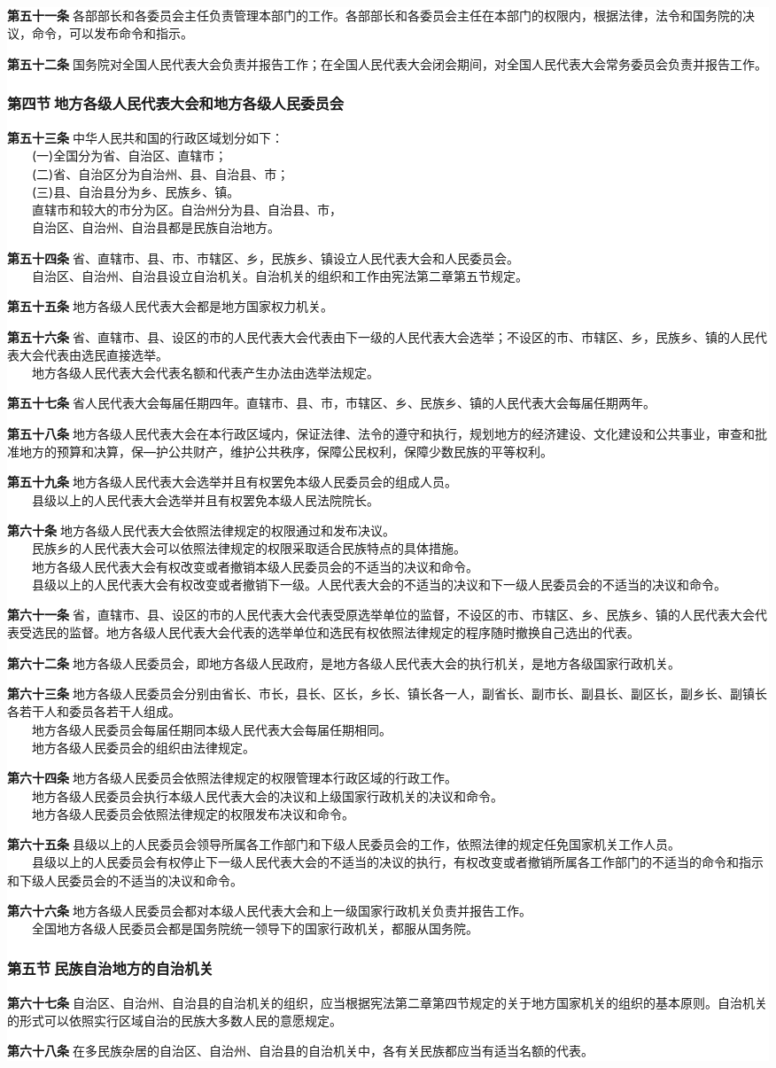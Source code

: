 **第五十一条** 各部部长和各委员会主任负责管理本部门的工作。各部部长和各委员会主任在本部门的权限内，根据法律，法令和国务院的决议，命令，可以发布命令和指示。

**第五十二条** 国务院对全国人民代表大会负责并报告工作；在全国人民代表大会闭会期间，对全国人民代表大会常务委员会负责并报告工作。

### 第四节 地方各级人民代表大会和地方各级人民委员会

**第五十三条** 中华人民共和国的行政区域划分如下：
<br>　　(一)全国分为省、自治区、直辖市；
<br>　　(二)省、自治区分为自治州、县、自治县、市；
<br>　　(三)县、自治县分为乡、民族乡、镇。
<br>　　直辖市和较大的市分为区。自治州分为县、自治县、市，
<br>　　自治区、自治州、自治县都是民族自治地方。

**第五十四条** 省、直辖市、县、市、市辖区、乡，民族乡、镇设立人民代表大会和人民委员会。
<br>　　自治区、自治州、自治县设立自治机关。自治机关的组织和工作由宪法第二章第五节规定。

**第五十五条** 地方各级人民代表大会都是地方国家权力机关。

**第五十六条** 省、直辖市、县、设区的市的人民代表大会代表由下一级的人民代表大会选举；不设区的市、市辖区、乡，民族乡、镇的人民代表大会代表由选民直接选举。
<br>　　地方各级人民代表大会代表名额和代表产生办法由选举法规定。

**第五十七条** 省人民代表大会每届任期四年。直辖市、县、市，市辖区、乡、民族乡、镇的人民代表大会每届任期两年。

**第五十八条** 地方各级人民代表大会在本行政区域内，保证法律、法令的遵守和执行，规划地方的经济建设、文化建设和公共事业，审查和批准地方的预算和决算，保—护公共财产，维护公共秩序，保障公民权利，保障少数民族的平等权利。

**第五十九条** 地方各级人民代表大会选举并且有权罢免本级人民委员会的组成人员。
<br>　　县级以上的人民代表大会选举并且有权罢免本级人民法院院长。

**第六十条** 地方各级人民代表大会依照法律规定的权限通过和发布决议。
<br>　　民族乡的人民代表大会可以依照法律规定的权限采取适合民族特点的具体措施。
<br>　　地方各级人民代表大会有权改变或者撤销本级人民委员会的不适当的决议和命令。
<br>　　县级以上的人民代表大会有权改变或者撤销下一级。人民代表大会的不适当的决议和下一级人民委员会的不适当的决议和命令。

**第六十一条** 省，直辖市、县、设区的市的人民代表大会代表受原选举单位的监督，不设区的市、市辖区、乡、民族乡、镇的人民代表大会代表受选民的监督。地方各级人民代表大会代表的选举单位和选民有权依照法律规定的程序随时撤换自己选出的代表。

**第六十二条** 地方各级人民委员会，即地方各级人民政府，是地方各级人民代表大会的执行机关，是地方各级国家行政机关。

**第六十三条** 地方各级人民委员会分别由省长、市长，县长、区长，乡长、镇长各一人，副省长、副市长、副县长、副区长，副乡长、副镇长各若干人和委员各若干人组成。
<br>　　地方各级人民委员会每届任期同本级人民代表大会每届任期相同。
<br>　　地方各级人民委员会的组织由法律规定。

**第六十四条** 地方各级人民委员会依照法律规定的权限管理本行政区域的行政工作。
<br>　　地方各级人民委员会执行本级人民代表大会的决议和上级国家行政机关的决议和命令。
<br>　　地方各级人民委员会依照法律规定的权限发布决议和命令。

**第六十五条** 县级以上的人民委员会领导所属各工作部门和下级人民委员会的工作，依照法律的规定任免国家机关工作人员。
<br>　　县级以上的人民委员会有权停止下一级人民代表大会的不适当的决议的执行，有权改变或者撤销所属各工作部门的不适当的命令和指示和下级人民委员会的不适当的决议和命令。

**第六十六条** 地方各级人民委员会都对本级人民代表大会和上一级国家行政机关负责并报告工作。
<br>　　全国地方各级人民委员会都是国务院统一领导下的国家行政机关，都服从国务院。

### 第五节 民族自治地方的自治机关

**第六十七条** 自治区、自治州、自治县的自治机关的组织，应当根据宪法第二章第四节规定的关于地方国家机关的组织的基本原则。自治机关的形式可以依照实行区域自治的民族大多数人民的意愿规定。

**第六十八条** 在多民族杂居的自治区、自治州、自治县的自治机关中，各有关民族都应当有适当名额的代表。
